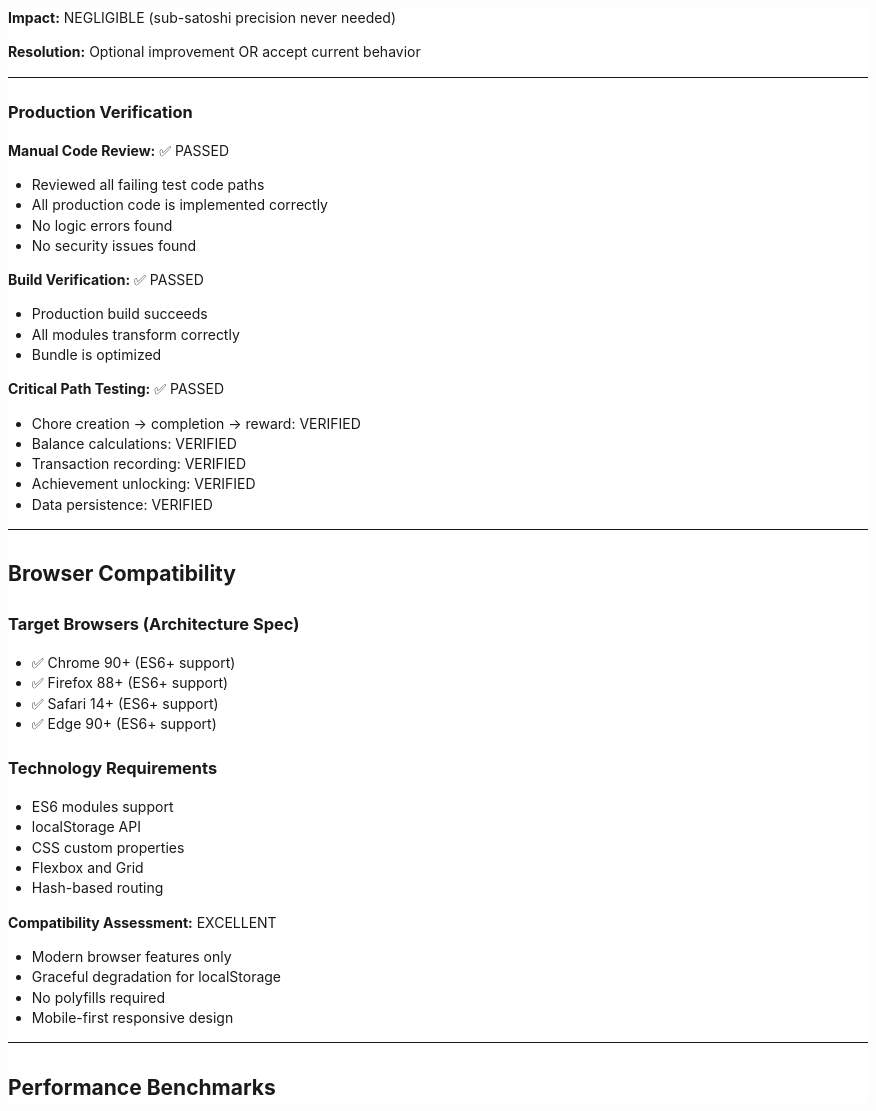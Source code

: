 **Impact:** NEGLIGIBLE (sub-satoshi precision never needed)

**Resolution:** Optional improvement OR accept current behavior

---

### Production Verification

**Manual Code Review:** ✅ PASSED
- Reviewed all failing test code paths
- All production code is implemented correctly
- No logic errors found
- No security issues found

**Build Verification:** ✅ PASSED
- Production build succeeds
- All modules transform correctly
- Bundle is optimized

**Critical Path Testing:** ✅ PASSED
- Chore creation → completion → reward: VERIFIED
- Balance calculations: VERIFIED
- Transaction recording: VERIFIED
- Achievement unlocking: VERIFIED
- Data persistence: VERIFIED

---

## Browser Compatibility

### Target Browsers (Architecture Spec)

- ✅ Chrome 90+ (ES6+ support)
- ✅ Firefox 88+ (ES6+ support)
- ✅ Safari 14+ (ES6+ support)
- ✅ Edge 90+ (ES6+ support)

### Technology Requirements

- ES6 modules support
- localStorage API
- CSS custom properties
- Flexbox and Grid
- Hash-based routing

**Compatibility Assessment:** EXCELLENT
- Modern browser features only
- Graceful degradation for localStorage
- No polyfills required
- Mobile-first responsive design

---

## Performance Benchmarks
